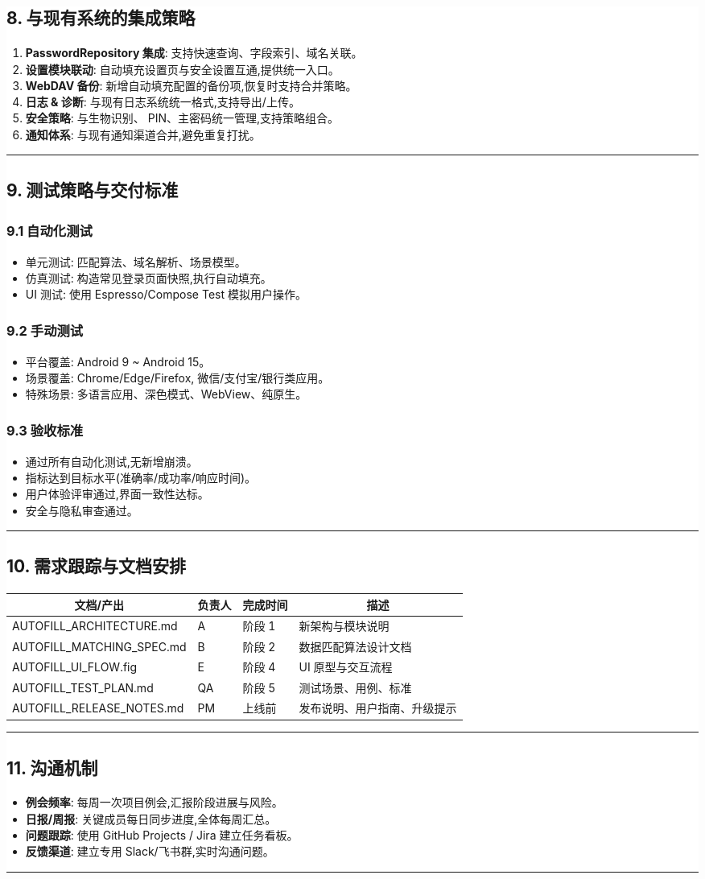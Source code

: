 ## 8. 与现有系统的集成策略

1. **PasswordRepository 集成**: 支持快速查询、字段索引、域名关联。
2. **设置模块联动**: 自动填充设置页与安全设置互通,提供统一入口。
3. **WebDAV 备份**: 新增自动填充配置的备份项,恢复时支持合并策略。
4. **日志 & 诊断**: 与现有日志系统统一格式,支持导出/上传。
5. **安全策略**: 与生物识别、 PIN、主密码统一管理,支持策略组合。
6. **通知体系**: 与现有通知渠道合并,避免重复打扰。

---
## 9. 测试策略与交付标准

### 9.1 自动化测试
- 单元测试: 匹配算法、域名解析、场景模型。
- 仿真测试: 构造常见登录页面快照,执行自动填充。
- UI 测试: 使用 Espresso/Compose Test 模拟用户操作。

### 9.2 手动测试
- 平台覆盖: Android 9 ~ Android 15。
- 场景覆盖: Chrome/Edge/Firefox, 微信/支付宝/银行类应用。
- 特殊场景: 多语言应用、深色模式、WebView、纯原生。

### 9.3 验收标准
- 通过所有自动化测试,无新增崩溃。
- 指标达到目标水平(准确率/成功率/响应时间)。
- 用户体验评审通过,界面一致性达标。
- 安全与隐私审查通过。

---
## 10. 需求跟踪与文档安排

| 文档/产出                 | 负责人 | 完成时间 | 描述                                 |
|---------------------------|--------|----------|--------------------------------------|
| AUTOFILL_ARCHITECTURE.md  | A      | 阶段 1   | 新架构与模块说明                     |
| AUTOFILL_MATCHING_SPEC.md | B      | 阶段 2   | 数据匹配算法设计文档                 |
| AUTOFILL_UI_FLOW.fig      | E      | 阶段 4   | UI 原型与交互流程                    |
| AUTOFILL_TEST_PLAN.md     | QA     | 阶段 5   | 测试场景、用例、标准                 |
| AUTOFILL_RELEASE_NOTES.md | PM     | 上线前   | 发布说明、用户指南、升级提示         |

---
## 11. 沟通机制

- **例会频率**: 每周一次项目例会,汇报阶段进展与风险。
- **日报/周报**: 关键成员每日同步进度,全体每周汇总。
- **问题跟踪**: 使用 GitHub Projects / Jira 建立任务看板。
- **反馈渠道**: 建立专用 Slack/飞书群,实时沟通问题。

---
